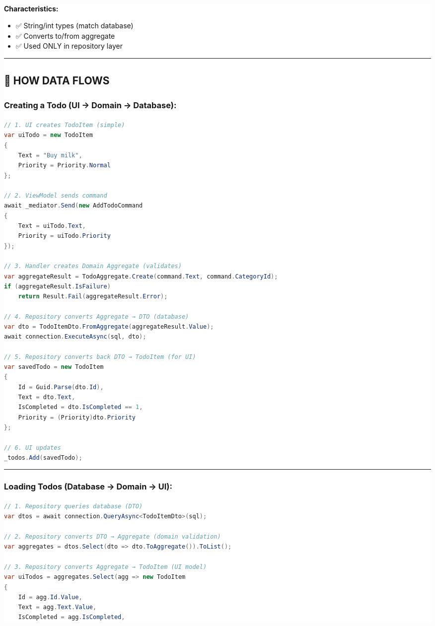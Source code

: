 **Characteristics:**
- ✅ String/int types (match database)
- ✅ Converts to/from aggregate
- ✅ Used ONLY in repository layer

---

## 🔄 HOW DATA FLOWS

### **Creating a Todo (UI → Domain → Database):**
```csharp
// 1. UI creates TodoItem (simple)
var uiTodo = new TodoItem
{
    Text = "Buy milk",
    Priority = Priority.Normal
};

// 2. ViewModel sends command
await _mediator.Send(new AddTodoCommand
{
    Text = uiTodo.Text,
    Priority = uiTodo.Priority
});

// 3. Handler creates Domain Aggregate (validates)
var aggregateResult = TodoAggregate.Create(command.Text, command.CategoryId);
if (aggregateResult.IsFailure)
    return Result.Fail(aggregateResult.Error);

// 4. Repository converts Aggregate → DTO (database)
var dto = TodoItemDto.FromAggregate(aggregateResult.Value);
await connection.ExecuteAsync(sql, dto);

// 5. Repository converts back DTO → TodoItem (for UI)
var savedTodo = new TodoItem
{
    Id = Guid.Parse(dto.Id),
    Text = dto.Text,
    IsCompleted = dto.IsCompleted == 1,
    Priority = (Priority)dto.Priority
};

// 6. UI updates
_todos.Add(savedTodo);
```

---

### **Loading Todos (Database → Domain → UI):**
```csharp
// 1. Repository queries database (DTO)
var dtos = await connection.QueryAsync<TodoItemDto>(sql);

// 2. Repository converts DTO → Aggregate (domain validation)
var aggregates = dtos.Select(dto => dto.ToAggregate()).ToList();

// 3. Repository converts Aggregate → TodoItem (UI model)
var uiTodos = aggregates.Select(agg => new TodoItem
{
    Id = agg.Id.Value,
    Text = agg.Text.Value,
    IsCompleted = agg.IsCompleted,
```
